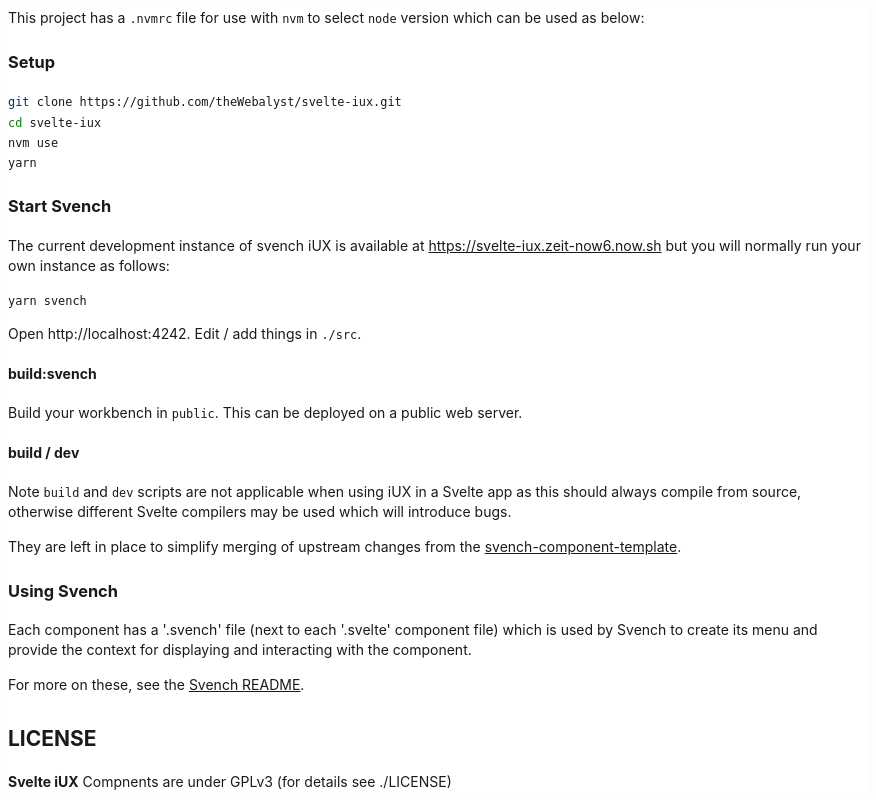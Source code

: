 This project has a `.nvmrc` file for use with `nvm` to select `node` version which can be used as below:

### Setup
```bash
git clone https://github.com/theWebalyst/svelte-iux.git
cd svelte-iux
nvm use
yarn
```

### Start Svench

The current development instance of svench iUX is available at https://svelte-iux.zeit-now6.now.sh but you will normally run your own instance as follows:

```bash
yarn svench
```

Open http://localhost:4242. Edit / add things in `./src`.


#### build:svench

Build your workbench in `public`. This can be deployed on a public web server.

#### build / dev

Note `build` and `dev` scripts are not applicable when using iUX in a Svelte app as this should always compile from source, otherwise different Svelte compilers may be used which will introduce bugs.

They are left in place to simplify merging of upstream changes from the [svench-component-template](https://github.com/rixo/svench-component-template).

### Using Svench

Each component has a '.svench' file (next to each '.svelte' component file) which
is used by Svench to create its menu and provide the context for displaying and
interacting with the component.

For more on these, see the [Svench README](https://github.com/rixo/svench/).

## LICENSE

**Svelte iUX** Compnents are under GPLv3 (for details see ./LICENSE)
